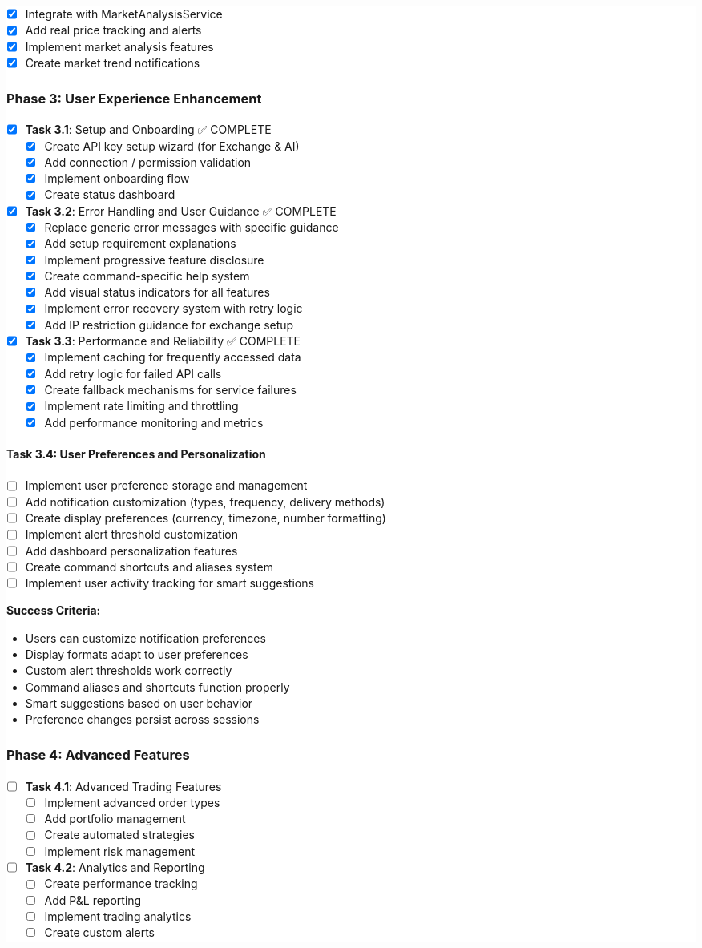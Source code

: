   - [x] Integrate with MarketAnalysisService
  - [x] Add real price tracking and alerts
  - [x] Implement market analysis features
  - [x] Create market trend notifications

### Phase 3: User Experience Enhancement
- [x] **Task 3.1**: Setup and Onboarding ✅ COMPLETE
  - [x] Create API key setup wizard (for Exchange & AI)
  - [x] Add connection / permission validation
  - [x] Implement onboarding flow
  - [x] Create status dashboard
- [x] **Task 3.2**: Error Handling and User Guidance ✅ COMPLETE
  - [x] Replace generic error messages with specific guidance
  - [x] Add setup requirement explanations
  - [x] Implement progressive feature disclosure
  - [x] Create command-specific help system
  - [x] Add visual status indicators for all features
  - [x] Implement error recovery system with retry logic
  - [x] Add IP restriction guidance for exchange setup
- [x] **Task 3.3**: Performance and Reliability ✅ COMPLETE
  - [x] Implement caching for frequently accessed data
  - [x] Add retry logic for failed API calls
  - [x] Create fallback mechanisms for service failures
  - [x] Implement rate limiting and throttling
  - [x] Add performance monitoring and metrics

#### Task 3.4: User Preferences and Personalization
- [ ] Implement user preference storage and management
- [ ] Add notification customization (types, frequency, delivery methods)
- [ ] Create display preferences (currency, timezone, number formatting)
- [ ] Implement alert threshold customization
- [ ] Add dashboard personalization features
- [ ] Create command shortcuts and aliases system
- [ ] Implement user activity tracking for smart suggestions

**Success Criteria:**
- Users can customize notification preferences
- Display formats adapt to user preferences
- Custom alert thresholds work correctly
- Command aliases and shortcuts function properly
- Smart suggestions based on user behavior
- Preference changes persist across sessions

### Phase 4: Advanced Features
- [ ] **Task 4.1**: Advanced Trading Features
  - [ ] Implement advanced order types
  - [ ] Add portfolio management
  - [ ] Create automated strategies
  - [ ] Implement risk management
- [ ] **Task 4.2**: Analytics and Reporting
  - [ ] Create performance tracking
  - [ ] Add P&L reporting
  - [ ] Implement trading analytics
  - [ ] Create custom alerts
